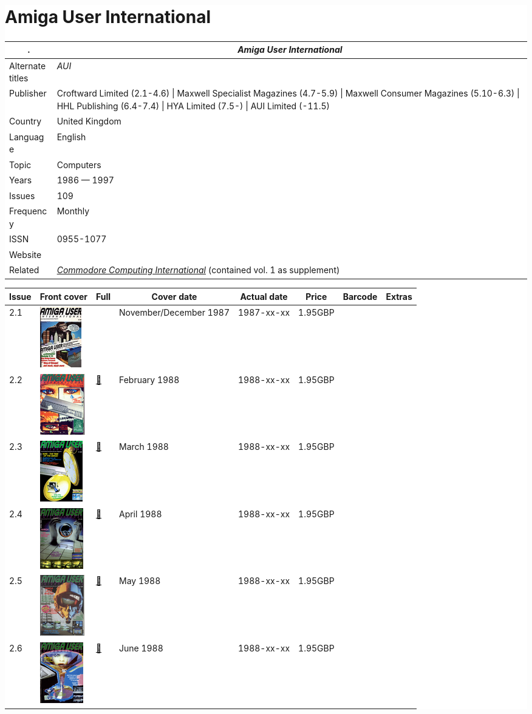 # Amiga User International

. | _Amiga User International_
--- | ---
Alternate titles | _AUI_
Publisher | Croftward Limited (2.1-4.6) &vert; Maxwell Specialist Magazines (4.7-5.9) &vert; Maxwell Consumer Magazines (5.10-6.3) &vert; HHL Publishing (6.4-7.4) &vert; HYA Limited (7.5-) &vert; AUI Limited (-11.5)
Country | United Kingdom
Language | English
Topic | Computers
Years | 1986 &mdash; 1997
Issues | 109
Frequency | Monthly
ISSN | 0955-1077
Website | 
Related | _[Commodore Computing International](Commodore%20Computing%20International.md)_ (contained vol. 1 as supplement)

Issue | Front&nbsp;cover | Full | Cover date | Actual date | Price | Barcode | Extras
----- | ---------------- | ---- | ---------- | ----------- | ----- | ------- | ------
2.1|![2.1](aui/2.1.png)||November/December 1987|1987-xx-xx|1.95GBP||
2.2|![2.2](aui/2.2.png)|[🔗][2.2]|February 1988|1988-xx-xx|1.95GBP||
2.3|![2.3](aui/2.3.png)|[🔗][2.3]|March 1988|1988-xx-xx|1.95GBP||
2.4|![2.4](aui/2.4.png)|[🔗][2.4]|April 1988|1988-xx-xx|1.95GBP||
2.5|![2.5](aui/2.5.png)|[🔗][2.5]|May 1988|1988-xx-xx|1.95GBP||
2.6|![2.6](aui/2.6.png)|[🔗][2.6]|June 1988|1988-xx-xx|1.95GBP||

[2.2]: https://archive.org/download/AUIHi1989005/AUIHi1988002.zip/
[2.3]: https://archive.org/details/AmigaUserInternationalv0203198803CroftwardLtd
[2.4]: https://archive.org/download/AUIHi1989005/AUIHi1988004.zip/
[2.5]: https://archive.org/download/AUIHi1989005/AUIHI1988005.zip/
[2.6]: https://archive.org/details/Amiga_User_International_1988006
[2.7]: https://archive.org/details/AmigaUserInternationalv0207198807CroftwardLtd
[2.8]: https://archive.org/details/Amiga_User_International_1988008
[2.9]: https://archive.org/download/AUIHi1989005/AUIHi1988009.zip/
[2.10]: https://archive.org/details/Amiga_User_International_1988010
[2.11]: https://archive.org/details/Amiga_User_International_1988011
[2.12]: https://archive.org/details/Amiga_User_International_1988012
[3.1]: https://archive.org/details/Amiga_User_International_1989001
[3.2]: https://archive.org/details/Amiga_User_International_1989002
[3.3]: https://archive.org/details/Amiga_User_International_Volume_03_No_03_1989-03_Croftward_Limited_GB
[3.4]: https://archive.org/details/Amiga_User_International_1989004
[3.5]: https://archive.org/details/Amiga_User_International_1989005
[3.6]: https://archive.org/details/Amiga_User_International_1989006
[3.7]: https://archive.org/details/Amiga_User_International_1989007
[3.8]: https://archive.org/details/Amiga_User_International_1989008
[3.9]: https://archive.org/details/amiga-user-international-vol-3-9
[3.10]: https://archive.org/details/Amiga_User_International_1989010
[3.11]: https://archive.org/details/Amiga_User_International_Volume_03_No_11_1989-11_Croftward_Limited_GB
[3.12]: https://archive.org/details/Amiga_User_International_1989012
[4.1]: https://archive.org/details/Amiga_User_International_Volume_04_No_01_1990-01_Croftward_Limited_GB
[4.2]: https://archive.org/download/AUIHi1989005/AUIHI1990002.zip/
[4.3]: https://archive.org/details/Amiga_User_International_1990003
[4.4]: https://archive.org/details/amiga-user-international-vol-4-4
[4.5]: https://archive.org/details/Amiga_User_International_1990005
[4.11]: https://archive.org/details/Amiga_User_International_1990012
[5.1]: https://archive.org/details/Amiga_User_International_1991001
[5.2]: https://archive.org/details/Amiga_User_International_Volume_05_No_02_1991-02_Maxwell_Specialist_Magazines_GB
[5.3]: https://archive.org/details/Amiga_User_International_1991003
[5.4]: https://archive.org/details/amiga-user-international-vol-5-4
[5.5]: https://archive.org/download/AUIHi1989005/AUIHI1991005.zip/
[5.6]: https://archive.org/details/Amiga_User_International_Volume_05_No_06_1991-06_Maxwell_Specialist_Magazines_GB
[5.7]: https://archive.org/download/AUIHi1989005/AUIHI1991007.zip/
[5.8]: https://archive.org/details/Amiga_User_International_Volume_05_No_08_1991-08_Maxwell_Specialist_Magazines_GB
[5.9]: https://archive.org/details/amiga-user-international-vol-5-9
[5.11]: https://archive.org/details/amiga-user-international-vol-5-11
[5.12]: https://archive.org/details/amiga-user-international-vol-5-12
[6.5]: https://archive.org/details/amiga-user-international-vol-6-5
[6.6]: https://archive.org/download/AUIHi1989005/AUIHI1992006.zip/
[6.7]: https://archive.org/details/amiga-user-international-vol-6-7
[6.8]: https://archive.org/details/Amiga_User_International_Volume_06_No_08-09_1992-09_HHL_Publishing_GB
[6.10]: https://archive.org/download/AUIHi1989005/AUIHI1992010.zip/
[6.12]: https://archive.org/download/AUIHi1989005/AUIHI1992012.zip/
[7.1]: https://archive.org/details/amiga-user-international-vol-7-1
[7.3]: https://archive.org/details/Amiga_User_International_Volume_07_No_03_1993-03_HHL_Publishing_GB
[7.6]: https://archive.org/download/AUIHi1989005/AUIHI1993007.zip/
[7.8]: https://archive.org/details/Amiga_User_International_1993-09
[7.10]: https://archive.org/details/Amiga_User_International_1993-11
[7.12]: https://archive.org/details/amiga-user-international-vol-7-12
[8.1]: https://archive.org/download/AUIHi1989005/AUIHI1994001.zip/
[8.2]: https://archive.org/details/Amiga_User_International_1994-04
[8.3]: https://archive.org/download/AUIHi1989005/AUIHI1994003.zip/
[8.4]: https://archive.org/details/Amiga_User_International_1994-05
[8.5]: https://archive.org/download/AUIHi1989005/AUIHI1994006.zip/
[8.6]: https://archive.org/details/Amiga_User_International_1994-07
[8.7]: https://archive.org/details/amiga-user-international-vol-8-7
[8.8]: https://archive.org/details/amiga-user-international-vol-8-8
[8.9]: https://archive.org/details/Amiga_User_International_1994-10_VERY_difficult_source_to_scan
[8.10]: https://archive.org/download/AUIHi1989005/AUIHI1994011.zip/
[8.11]: https://archive.org/download/AUIHi1989005/AUIHI1994012.zip/
[9.1]: https://archive.org/details/Amiga_User_International_Volume_09_No_01_1995-01_AUI_Limited_GB
[9.4]: https://archive.org/details/Amiga_User_International_Volume_09_No_04_1995-04_AUI_Limited_GB
[9.5]: https://archive.org/details/Amiga_User_International_Volume_09_No_05_1995-05_AUI_Limited_GB
[9.6]: https://archive.org/details/Amiga_User_International_Volume_09_No_06_1995-06_AUI_Limited_GB
[9.7]: https://archive.org/details/amiga-user-international-vol-9-7
[9.8]: https://archive.org/details/amiga-user-international-vol-9-8
[9.9]: https://archive.org/download/AUIHi1989005/AUIHI1995009.zip/
[9.10]: https://archive.org/download/AUIHi1989005/AUIHI1995010.zip/
[9.11]: https://archive.org/details/Amiga_User_International_Volume_09_No_11_1995-11_AUI_Limited_GB
[9.12]: https://archive.org/details/amiga-user-international-vol-9-12
[10.1]: https://archive.org/details/Amiga_User_International_Volume_10_No_01_1996-01_AUI_Limited_GB
[10.2]: https://archive.org/details/amiga-user-international-vol-10-2
[10.3]: https://archive.org/details/amiga-user-international-vol-10-3
[10.4]: https://archive.org/details/Amiga_User_International_Volume_10_No_04_1996-04_AUI_Limited_GB
[10.5]: https://archive.org/details/amiga-user-international-vol-10-5
[10.7]: https://archive.org/download/AUIHi1989005/AUIHI1996007.zip/
[10.9]: https://archive.org/download/AUIHi1989005/AUIHI1996009.zip/
[10.10]: https://archive.org/download/AUIHi1989005/AUIHI1996010.zip/
[10.11]: https://archive.org/details/amiga-user-international-vol-10-11
[10.12]: https://archive.org/details/amiga-user-international-vol-10-12
[11.5]: https://archive.org/details/amiga-user-international-vol-11-5
[5.7e]: https://archive.org/details/Amiga_User_International_Superdisk_02_1991_Maxwell_Specialist_Magazines_GB_Jul_1
[5.8e]: https://archive.org/details/Amiga_User_International_Superdisk_03_1991_Maxwell_Specialist_Magazines_GB_Aug_1
[5.9e]: https://archive.org/details/Amiga_User_International_Superdisk_04_1991_Maxwell_Specialist_Magazines_GB_Sep_1
[5.10e]: https://archive.org/details/Amiga_User_International_Superdisk_05_1991_Maxwell_Specialist_Magazines_GB_Oct_1
[5.11e]: https://archive.org/details/Amiga_User_International_Superdisk_06_1991_Maxwell_Specialist_Magazines_GB_Nov_1
[5.12e]: https://archive.org/details/Amiga_User_International_Superdisk_07_1991_Maxwell_Specialist_Magazines_GB_v_Sad
[6.1e]: https://archive.org/details/Amiga_User_International_Superdisk_08_1992_Headway_Home_Law_GB_Jan_1992
[6.2e]: https://archive.org/details/Amiga_User_International_Superdisk_09_1992_Headway_Home_Law_GB_Feb_1992
[6.3e]: https://archive.org/details/Amiga_User_International_Superdisk_10_1992_Headway_Home_Law_GB_Mar_1992
[6.4e]: https://archive.org/details/Amiga_User_International_Superdisk_11_1992_Headway_Home_Law_GB_Apr_1992
[6.5e]: https://archive.org/details/Amiga_User_International_Superdisk_12_1992_Headway_Home_Law_GB_May_1992
[6.6e]: https://archive.org/details/Amiga_User_International_Superdisk_13_1992_Headway_Home_Law_GB_Jun_1992
[6.7e]: https://archive.org/details/Amiga_User_International_Superdisk_14_1992_Headway_Home_Law_GB_Jul_1992
[6.8e]: https://archive.org/details/Amiga_User_International_Superdisk_15_1992_Headway_Home_Law_GB_Aug_1992
[6.10e]: https://archive.org/details/Amiga_User_International_Superdisk_16_1992_Headway_Home_Law_GB_Sep_1992
[6.11e]: https://archive.org/details/Amiga_User_International_Superdisk_17_1992_Headway_Home_Law_GB_Oct_1992
[6.12e]: https://archive.org/details/Amiga_User_International_Superdisk_18_1992_Headway_Home_Law_GB_Nov_1992
[7.3e]: https://archive.org/details/Amiga_User_International_Superdisk_21_1993_Headway_Home_Law_GB_Mar_1993
[7.4e]: https://archive.org/details/Amiga_User_International_Superdisk_22_1993_Headway_Home_Law_GB_Apr_1993